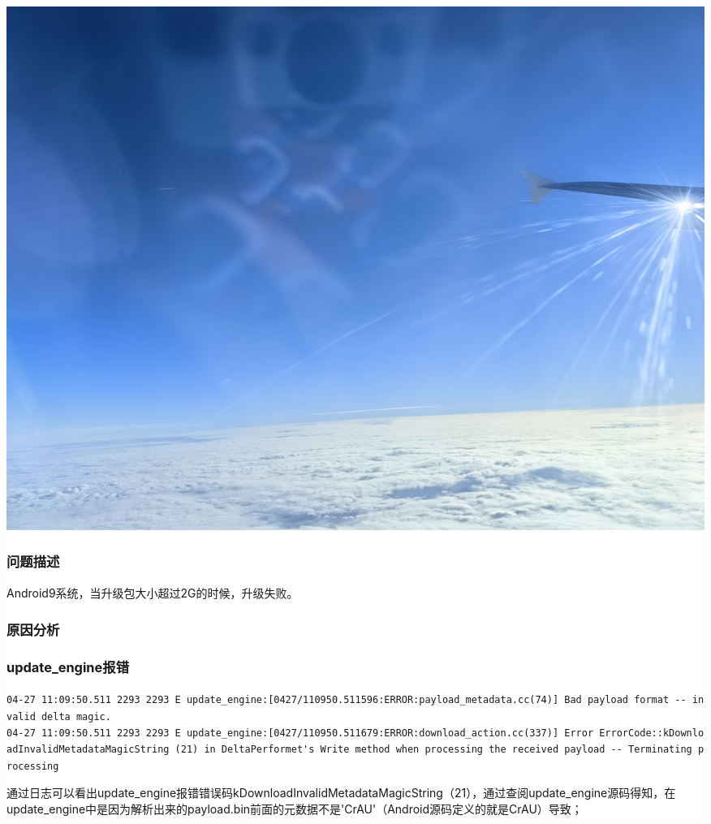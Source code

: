 ![82e144e7c4b41afc669a5032c2de5e0](./Android9超过2G升级包无法升级问题排查.assets/82e144e7c4b41afc669a5032c2de5e0.jpg)

### 问题描述

Android9系统，当升级包大小超过2G的时候，升级失败。

### 原因分析

### update_engine报错

```
04-27 11:09:50.511 2293 2293 E update_engine:[0427/110950.511596:ERROR:payload_metadata.cc(74)] Bad payload format -- invalid delta magic.
04-27 11:09:50.511 2293 2293 E update_engine:[0427/110950.511679:ERROR:download_action.cc(337)] Error ErrorCode::kDownloadInvalidMetadataMagicString (21) in DeltaPerformet's Write method when processing the received payload -- Terminating processing
```

通过日志可以看出update_engine报错错误码kDownloadInvalidMetadataMagicString（21），通过查阅update_engine源码得知，在update_engine中是因为解析出来的payload.bin前面的元数据不是'CrAU'（Android源码定义的就是CrAU）导致；
